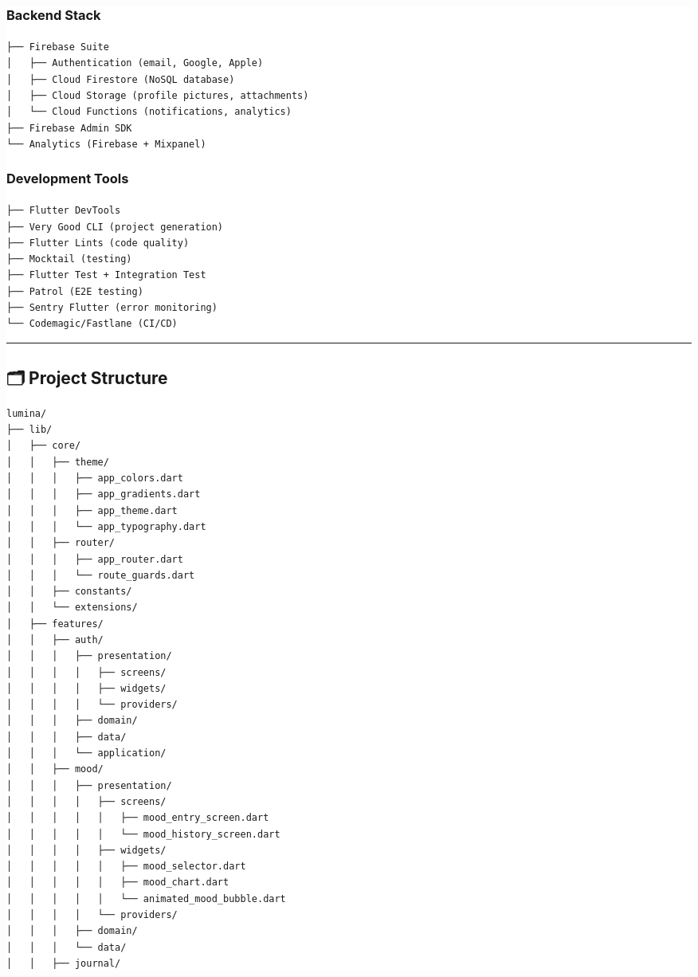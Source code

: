 ### Backend Stack

```
├── Firebase Suite
│   ├── Authentication (email, Google, Apple)
│   ├── Cloud Firestore (NoSQL database)
│   ├── Cloud Storage (profile pictures, attachments)
│   └── Cloud Functions (notifications, analytics)
├── Firebase Admin SDK
└── Analytics (Firebase + Mixpanel)
```

### Development Tools

```
├── Flutter DevTools
├── Very Good CLI (project generation)
├── Flutter Lints (code quality)
├── Mocktail (testing)
├── Flutter Test + Integration Test
├── Patrol (E2E testing)
├── Sentry Flutter (error monitoring)
└── Codemagic/Fastlane (CI/CD)
```

---

## 🗂️ Project Structure

```
lumina/
├── lib/
│   ├── core/
│   │   ├── theme/
│   │   │   ├── app_colors.dart
│   │   │   ├── app_gradients.dart
│   │   │   ├── app_theme.dart
│   │   │   └── app_typography.dart
│   │   ├── router/
│   │   │   ├── app_router.dart
│   │   │   └── route_guards.dart
│   │   ├── constants/
│   │   └── extensions/
│   ├── features/
│   │   ├── auth/
│   │   │   ├── presentation/
│   │   │   │   ├── screens/
│   │   │   │   ├── widgets/
│   │   │   │   └── providers/
│   │   │   ├── domain/
│   │   │   ├── data/
│   │   │   └── application/
│   │   ├── mood/
│   │   │   ├── presentation/
│   │   │   │   ├── screens/
│   │   │   │   │   ├── mood_entry_screen.dart
│   │   │   │   │   └── mood_history_screen.dart
│   │   │   │   ├── widgets/
│   │   │   │   │   ├── mood_selector.dart
│   │   │   │   │   ├── mood_chart.dart
│   │   │   │   │   └── animated_mood_bubble.dart
│   │   │   │   └── providers/
│   │   │   ├── domain/
│   │   │   └── data/
│   │   ├── journal/
```